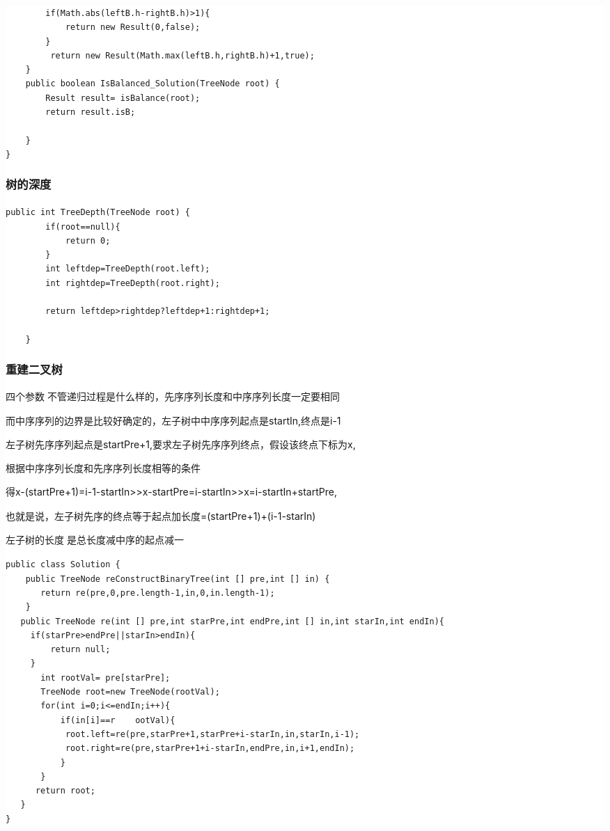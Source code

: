 ```
        if(Math.abs(leftB.h-rightB.h)>1){
            return new Result(0,false);
        }
         return new Result(Math.max(leftB.h,rightB.h)+1,true);
    }
    public boolean IsBalanced_Solution(TreeNode root) {
        Result result= isBalance(root);
        return result.isB;
        
    }
}
```

### 树的深度

```
public int TreeDepth(TreeNode root) {
        if(root==null){
            return 0;
        }
        int leftdep=TreeDepth(root.left);
        int rightdep=TreeDepth(root.right);
      
        return leftdep>rightdep?leftdep+1:rightdep+1;
        
    }
```

### 重建二叉树 

四个参数
不管递归过程是什么样的，先序序列长度和中序序列长度一定要相同

而中序序列的边界是比较好确定的，左子树中中序序列起点是startIn,终点是i-1

左子树先序序列起点是startPre+1,要求左子树先序序列终点，假设该终点下标为x,

根据中序序列长度和先序序列长度相等的条件

得x-(startPre+1)=i-1-startIn>>x-startPre=i-startIn>>x=i-startIn+startPre,

也就是说，左子树先序的终点等于起点加长度=(startPre+1)+(i-1-starIn) 

左子树的长度 是总长度减中序的起点减一

```
public class Solution {
    public TreeNode reConstructBinaryTree(int [] pre,int [] in) {
       return re(pre,0,pre.length-1,in,0,in.length-1);
    }
   public TreeNode re(int [] pre,int starPre,int endPre,int [] in,int starIn,int endIn){
     if(starPre>endPre||starIn>endIn){
         return null;
     }
       int rootVal= pre[starPre];
       TreeNode root=new TreeNode(rootVal);
       for(int i=0;i<=endIn;i++){
           if(in[i]==r    ootVal){
            root.left=re(pre,starPre+1,starPre+i-starIn,in,starIn,i-1);
            root.right=re(pre,starPre+1+i-starIn,endPre,in,i+1,endIn);
           }
       }
      return root;
   }
}
```
